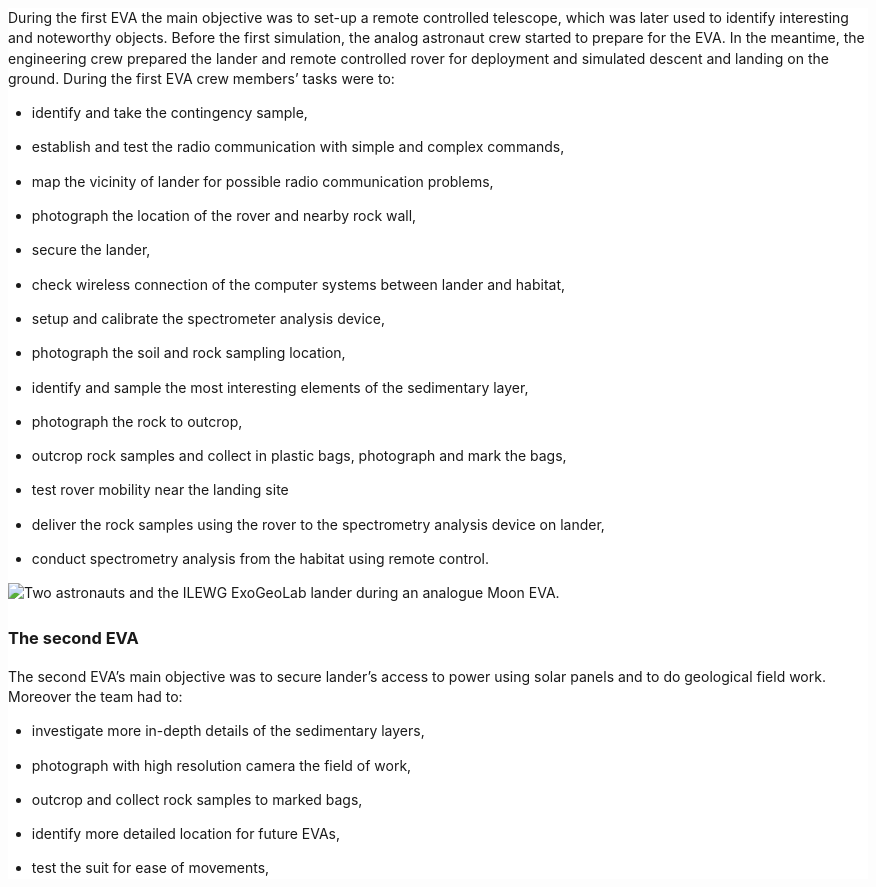 During the first EVA the main objective was to set-up a remote
controlled telescope, which was later used to identify interesting and
noteworthy objects. Before the first simulation, the analog astronaut
crew started to prepare for the EVA. In the meantime, the engineering
crew prepared the lander and remote controlled rover for deployment and
simulated descent and landing on the ground. During the first EVA crew
members’ tasks were to:

-   identify and take the contingency sample,

-   establish and test the radio communication with simple and complex
    commands,

-   map the vicinity of lander for possible radio communication
    problems,

-   photograph the location of the rover and nearby rock wall,

-   secure the lander,

-   check wireless connection of the computer systems between lander and
    habitat,

-   setup and calibrate the spectrometer analysis device,

-   photograph the soil and rock sampling location,

-   identify and sample the most interesting elements of the sedimentary
    layer,

-   photograph the rock to outcrop,

-   outcrop rock samples and collect in plastic bags, photograph and
    mark the bags,

-   test rover mobility near the landing site

-   deliver the rock samples using the rover to the spectrometry
    analysis device on lander,

-   conduct spectrometry analysis from the habitat using remote control.

![Two astronauts and the ILEWG ExoGeoLab lander during an analogue Moon
EVA.](img/figure02.png)

### The second EVA

The second EVA’s main objective was to secure lander’s access to power
using solar panels and to do geological field work. Moreover the team
had to:

-   investigate more in-depth details of the sedimentary layers,

-   photograph with high resolution camera the field of work,

-   outcrop and collect rock samples to marked bags,

-   identify more detailed location for future EVAs,

-   test the suit for ease of movements,
